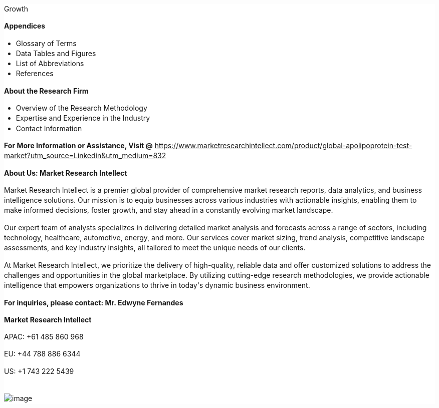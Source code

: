 Growth</li></ul><p><strong>Appendices</strong></p><ul><li>Glossary of Terms</li><li>Data Tables and Figures</li><li>List of Abbreviations</li><li>References</li></ul><p><strong>About the Research Firm</strong></p><ul><li>Overview of the Research Methodology</li><li>Expertise and Experience in the Industry</li><li>Contact Information</li></ul></div><div class="article-main__content" data-test-id="publishing-text-block"><p><span class="font-[700]"><strong>For More Information or Assistance, Visit @</strong>&nbsp;<a href="https://www.marketresearchintellect.com/product/global-apolipoprotein-test-market?utm_source=Linkedin&utm_medium=832">https://www.marketresearchintellect.com/product/global-apolipoprotein-test-market?utm_source=Linkedin&utm_medium=832</a></span></p><p><strong>About Us: Market Research Intellect</strong></p><p>Market Research Intellect is a premier global provider of comprehensive market research reports, data analytics, and business intelligence solutions. Our mission is to equip businesses across various industries with actionable insights, enabling them to make informed decisions, foster growth, and stay ahead in a constantly evolving market landscape.</p><p>Our expert team of analysts specializes in delivering detailed market analysis and forecasts across a range of sectors, including technology, healthcare, automotive, energy, and more. Our services cover market sizing, trend analysis, competitive landscape assessments, and key industry insights, all tailored to meet the unique needs of our clients.</p><p>At Market Research Intellect, we prioritize the delivery of high-quality, reliable data and offer customized solutions to address the challenges and opportunities in the global marketplace. By utilizing cutting-edge research methodologies, we provide actionable intelligence that empowers organizations to thrive in today's dynamic business environment.</p><p><strong>For inquiries, please contact: Mr. Edwyne Fernandes</strong></p><p><strong>Market Research Intellect</strong></p><p>APAC: +61 485 860 968</p><p>EU: +44 788 886 6344</p><p>US: +1 743 222 5439</p></div><div class="article-main__content" data-test-id="publishing-text-block">&nbsp;</div>
![image](https://github.com/user-attachments/assets/1ed32003-08b9-4da1-ab89-232ad194b888)
